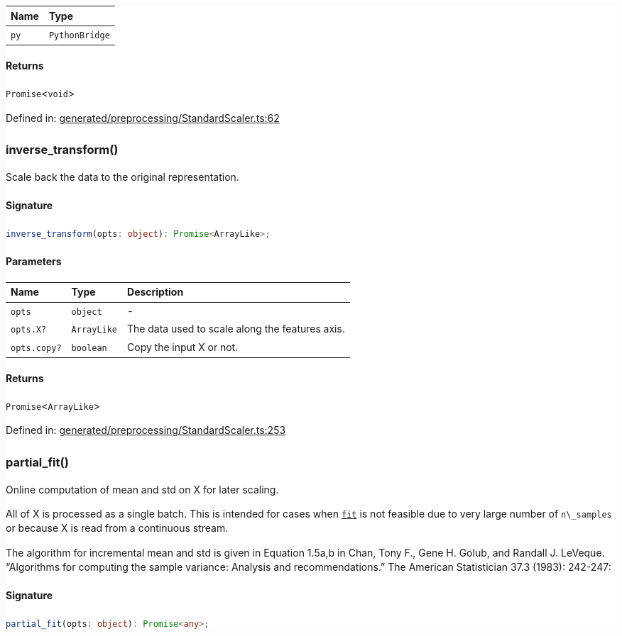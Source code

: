 | Name | Type |
| :------ | :------ |
| `py` | `PythonBridge` |

#### Returns

`Promise`\<`void`\>

Defined in:  [generated/preprocessing/StandardScaler.ts:62](https://github.com/transitive-bullshit/scikit-learn-ts/blob/f6c1fce/packages/sklearn/src/generated/preprocessing/StandardScaler.ts#L62)

### inverse\_transform()

Scale back the data to the original representation.

#### Signature

```ts
inverse_transform(opts: object): Promise<ArrayLike>;
```

#### Parameters

| Name | Type | Description |
| :------ | :------ | :------ |
| `opts` | `object` | - |
| `opts.X?` | `ArrayLike` | The data used to scale along the features axis. |
| `opts.copy?` | `boolean` | Copy the input X or not. |

#### Returns

`Promise`\<`ArrayLike`\>

Defined in:  [generated/preprocessing/StandardScaler.ts:253](https://github.com/transitive-bullshit/scikit-learn-ts/blob/f6c1fce/packages/sklearn/src/generated/preprocessing/StandardScaler.ts#L253)

### partial\_fit()

Online computation of mean and std on X for later scaling.

All of X is processed as a single batch. This is intended for cases when [`fit`](#sklearn.preprocessing.StandardScaler.fit "sklearn.preprocessing.StandardScaler.fit") is not feasible due to very large number of `n\_samples` or because X is read from a continuous stream.

The algorithm for incremental mean and std is given in Equation 1.5a,b in Chan, Tony F., Gene H. Golub, and Randall J. LeVeque. “Algorithms for computing the sample variance: Analysis and recommendations.” The American Statistician 37.3 (1983): 242-247:

#### Signature

```ts
partial_fit(opts: object): Promise<any>;
```
